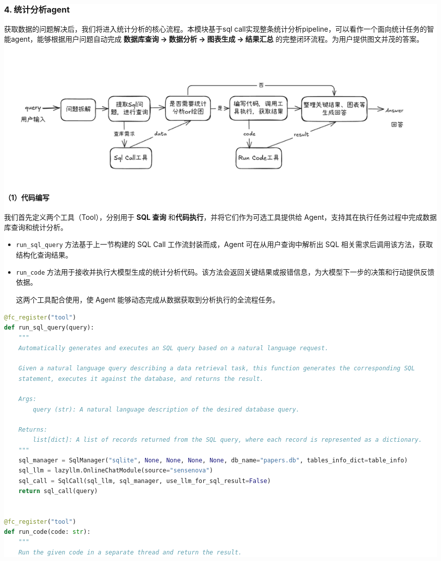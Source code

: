 <div style="text-align:center; margin:20px 0;">
  <video controls style="width:900px; max-width:100%; height:auto; border:1px solid #ccc; border-radius:8px; box-shadow:0 4px 8px rgba(0,0,0,0.1);">
    <source src="./16_videos/sql_call.mp4" type="video/mp4" />
    Your browser does not support the video tag.
  </video>
</div>

### 4. 统计分析agent

获取数据的问题解决后，我们将进入统计分析的核心流程。本模块基于sql call实现整条统计分析pipeline，可以看作一个面向统计任务的智能agent，能够根据用户问题自动完成 **数据库查询 → 数据分析 → 图表生成 → 结果汇总** 的完整闭环流程。为用户提供图文并茂的答案。

![image.png](16_images/img7.png)

#### （1）代码编写

我们首先定义两个工具（Tool），分别用于 **SQL 查询** 和 ​**代码执行**​，并将它们作为可选工具提供给 Agent，支持其在执行任务过程中完成数据库查询和统计分析。

* `run_sql_query` 方法基于上一节构建的 SQL Call 工作流封装而成，Agent 可在从用户查询中解析出 SQL 相关需求后调用该方法，获取结构化查询结果。
* `run_code` 方法用于接收并执行大模型生成的统计分析代码。该方法会返回关键结果或报错信息，为大模型下一步的决策和行动提供反馈依据。
  
  这两个工具配合使用，使 Agent 能够动态完成从数据获取到分析执行的全流程任务。

```python
@fc_register("tool")
def run_sql_query(query):
    """
    Automatically generates and executes an SQL query based on a natural language request.

    Given a natural language query describing a data retrieval task, this function generates the corresponding SQL 
    statement, executes it against the database, and returns the result.

    Args:
        query (str): A natural language description of the desired database query.

    Returns:
        list[dict]: A list of records returned from the SQL query, where each record is represented as a dictionary.
    """
    sql_manager = SqlManager("sqlite", None, None, None, None, db_name="papers.db", tables_info_dict=table_info)
    sql_llm = lazyllm.OnlineChatModule(source="sensenova")
    sql_call = SqlCall(sql_llm, sql_manager, use_llm_for_sql_result=False)
    return sql_call(query)


@fc_register("tool")
def run_code(code: str):
    """
    Run the given code in a separate thread and return the result.

```